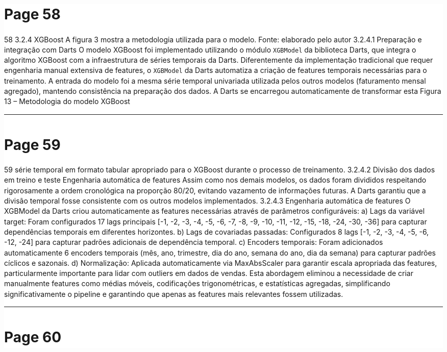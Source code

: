 # Page 58

58
3.2.4 XGBoost
A figura 3 mostra a metodologia utilizada para o modelo.
Fonte: elaborado pelo autor
3.2.4.1 Preparação e integração com Darts
O modelo XGBoost foi implementado utilizando o módulo `XGBModel` da biblioteca Darts, que integra o algoritmo XGBoost com a infraestrutura de séries
temporais da Darts. Diferentemente da implementação tradicional que requer engenharia manual extensiva de features, o `XGBModel` da Darts automatiza a
criação de features temporais necessárias para o treinamento.
A entrada do modelo foi a mesma série temporal univariada utilizada pelos outros modelos (faturamento mensal agregado), mantendo consistência na
preparação dos dados. A Darts se encarregou automaticamente de transformar esta
Figura 13 – Metodologia do modelo XGBoost

---

# Page 59

59 série temporal em formato tabular apropriado para o XGBoost durante o processo de
treinamento.
3.2.4.2 Divisão dos dados em treino e teste Engenharia automática de features
Assim como nos demais modelos, os dados foram divididos respeitando rigorosamente a ordem cronológica na proporção 80/20, evitando vazamento de
informações futuras. A Darts garantiu que a divisão temporal fosse consistente com os outros modelos implementados.
3.2.4.3 Engenharia automática de features
O XGBModel da Darts criou automaticamente as features necessárias através de parâmetros configuráveis:
a) Lags da variável target: Foram configurados 17 lags principais [-1, -2, -3, -4, -5, -6, -7, -8, -9, -10, -11, -12, -15, -18, -24, -30, -36] para capturar
dependências temporais em diferentes horizontes.
b) Lags de covariadas passadas: Configurados 8 lags [-1, -2, -3, -4, -5, -6, -12, -24] para capturar padrões adicionais de dependência temporal.
c) Encoders temporais: Foram adicionados automaticamente 6 encoders temporais (mês, ano, trimestre, dia do ano, semana do ano, dia da semana)
para capturar padrões cíclicos e sazonais.
d) Normalização: Aplicada automaticamente via MaxAbsScaler para garantir escala apropriada das features, particularmente importante para lidar com
outliers em dados de vendas.
Esta abordagem eliminou a necessidade de criar manualmente features como médias móveis, codificações trigonométricas, e estatísticas agregadas, simplificando
significativamente o pipeline e garantindo que apenas as features mais relevantes fossem utilizadas.

---

# Page 60
